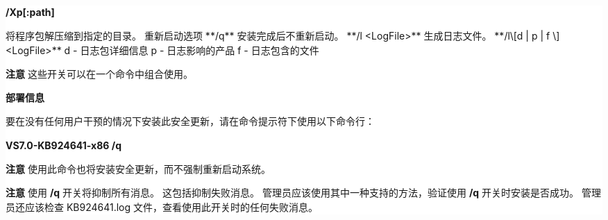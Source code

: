 **/Xp\[:path\]**
</td>
<td style="border:1px solid black;">
将程序包解压缩到指定的目录。
</td>
</tr>
<tr>
<th colspan="2" style="border:1px solid black;">
重新启动选项
</th>
</tr>
<tr class="alternateRow">
<td style="border:1px solid black;">
**/q**
</td>
<td style="border:1px solid black;">
安装完成后不重新启动。
</td>
</tr>
<tr>
<td style="border:1px solid black;">
**/l &lt;LogFile&gt;**
</td>
<td style="border:1px solid black;">
生成日志文件。
</td>
</tr>
<tr class="alternateRow">
<td style="border:1px solid black;">
**/l\[d | p | f \] &lt;LogFile&gt;**
</td>
<td style="border:1px solid black;">
d - 日志包详细信息  
p - 日志影响的产品  
f - 日志包含的文件
</td>
</tr>
</table>


**注意** 这些开关可以在一个命令中组合使用。

**部署信息**

要在没有任何用户干预的情况下安装此安全更新，请在命令提示符下使用以下命令行：

**VS7.0-KB924641-x86 /q**


**注意** 使用此命令也将安装安全更新，而不强制重新启动系统。


**注意** 使用 **/q** 开关将抑制所有消息。 这包括抑制失败消息。 管理员应该使用其中一种支持的方法，验证使用 **/q** 开关时安装是否成功。 管理员还应该检查 KB924641.log 文件，查看使用此开关时的任何失败消息。

